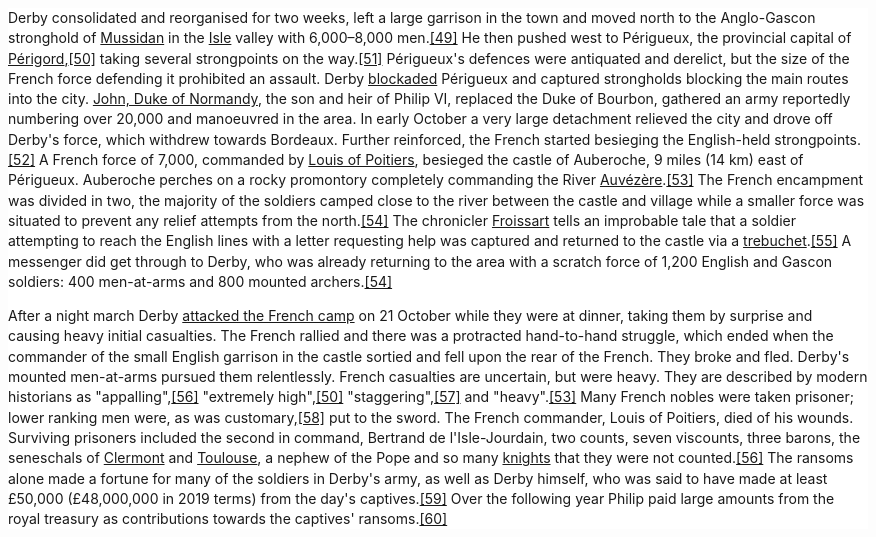 Derby consolidated and reorganised for two weeks, left a large garrison in the town and moved north to the Anglo-Gascon stronghold of [Mussidan](https://en.wikipedia.org/wiki/Mussidan "Mussidan") in the [Isle](https://en.wikipedia.org/wiki/Isle_(river) "Isle (river)") valley with 6,000–8,000 men.[\[49\]](https://en.wikipedia.org/wiki/Gascon_campaign_of_1345#cite_note-FOOTNOTESumption1990465%E2%80%93467-51) He then pushed west to Périgueux, the provincial capital of [Périgord](https://en.wikipedia.org/wiki/P%C3%A9rigord "Périgord"),[\[50\]](https://en.wikipedia.org/wiki/Gascon_campaign_of_1345#cite_note-FOOTNOTEDeVries1996189-52) taking several strongpoints on the way.[\[51\]](https://en.wikipedia.org/wiki/Gascon_campaign_of_1345#cite_note-FOOTNOTEFowler1961196-53) Périgueux's defences were antiquated and derelict, but the size of the French force defending it prohibited an assault. Derby [blockaded](https://en.wikipedia.org/wiki/Blockade "Blockade") Périgueux and captured strongholds blocking the main routes into the city. [John, Duke of Normandy](https://en.wikipedia.org/wiki/John_II_of_France "John II of France"), the son and heir of Philip VI, replaced the Duke of Bourbon, gathered an army reportedly numbering over 20,000 and manoeuvred in the area. In early October a very large detachment relieved the city and drove off Derby's force, which withdrew towards Bordeaux. Further reinforced, the French started besieging the English-held strongpoints.[\[52\]](https://en.wikipedia.org/wiki/Gascon_campaign_of_1345#cite_note-FOOTNOTESumption1990467%E2%80%93468-54) A French force of 7,000, commanded by [Louis of Poitiers](https://en.wikipedia.org/wiki/Louis_of_Poitiers_(French_Noble) "Louis of Poitiers (French Noble)"), besieged the castle of Auberoche, 9 miles (14 km) east of Périgueux. Auberoche perches on a rocky promontory completely commanding the River [Auvézère](https://en.wikipedia.org/wiki/Auv%C3%A9z%C3%A8re "Auvézère").[\[53\]](https://en.wikipedia.org/wiki/Gascon_campaign_of_1345#cite_note-FOOTNOTEWagner2006-55) The French encampment was divided in two, the majority of the soldiers camped close to the river between the castle and village while a smaller force was situated to prevent any relief attempts from the north.[\[54\]](https://en.wikipedia.org/wiki/Gascon_campaign_of_1345#cite_note-FOOTNOTEBurne1999107-56) The chronicler [Froissart](https://en.wikipedia.org/wiki/Froissart "Froissart") tells an improbable tale that a soldier attempting to reach the English lines with a letter requesting help was captured and returned to the castle via a [trebuchet](https://en.wikipedia.org/wiki/Trebuchet "Trebuchet").[\[55\]](https://en.wikipedia.org/wiki/Gascon_campaign_of_1345#cite_note-FOOTNOTEBurne1999105-57) A messenger did get through to Derby, who was already returning to the area with a scratch force of 1,200 English and Gascon soldiers: 400 men-at-arms and 800 mounted archers.[\[54\]](https://en.wikipedia.org/wiki/Gascon_campaign_of_1345#cite_note-FOOTNOTEBurne1999107-56)

After a night march Derby [attacked the French camp](https://en.wikipedia.org/wiki/Battle_of_Auberoche "Battle of Auberoche") on 21 October while they were at dinner, taking them by surprise and causing heavy initial casualties. The French rallied and there was a protracted hand-to-hand struggle, which ended when the commander of the small English garrison in the castle sortied and fell upon the rear of the French. They broke and fled. Derby's mounted men-at-arms pursued them relentlessly. French casualties are uncertain, but were heavy. They are described by modern historians as "appalling",[\[56\]](https://en.wikipedia.org/wiki/Gascon_campaign_of_1345#cite_note-FOOTNOTESumption1990469-58) "extremely high",[\[50\]](https://en.wikipedia.org/wiki/Gascon_campaign_of_1345#cite_note-FOOTNOTEDeVries1996189-52) "staggering",[\[57\]](https://en.wikipedia.org/wiki/Gascon_campaign_of_1345#cite_note-FOOTNOTEBurne1999112-59) and "heavy".[\[53\]](https://en.wikipedia.org/wiki/Gascon_campaign_of_1345#cite_note-FOOTNOTEWagner2006-55) Many French nobles were taken prisoner; lower ranking men were, as was customary,[\[58\]](https://en.wikipedia.org/wiki/Gascon_campaign_of_1345#cite_note-FOOTNOTEKing2002269%E2%80%93270-60) put to the sword. The French commander, Louis of Poitiers, died of his wounds. Surviving prisoners included the second in command, Bertrand de l'Isle-Jourdain, two counts, seven viscounts, three barons, the seneschals of [Clermont](https://en.wikipedia.org/wiki/Clermont-Ferrand "Clermont-Ferrand") and [Toulouse](https://en.wikipedia.org/wiki/Toulouse "Toulouse"), a nephew of the Pope and so many [knights](https://en.wikipedia.org/wiki/Knights "Knights") that they were not counted.[\[56\]](https://en.wikipedia.org/wiki/Gascon_campaign_of_1345#cite_note-FOOTNOTESumption1990469-58) The ransoms alone made a fortune for many of the soldiers in Derby's army, as well as Derby himself, who was said to have made at least £50,000 (£48,000,000 in 2019 terms) from the day's captives.[\[59\]](https://en.wikipedia.org/wiki/Gascon_campaign_of_1345#cite_note-FOOTNOTESumption1990470-61) Over the following year Philip paid large amounts from the royal treasury as contributions towards the captives' ransoms.[\[60\]](https://en.wikipedia.org/wiki/Gascon_campaign_of_1345#cite_note-FOOTNOTEWagner200697-62)
